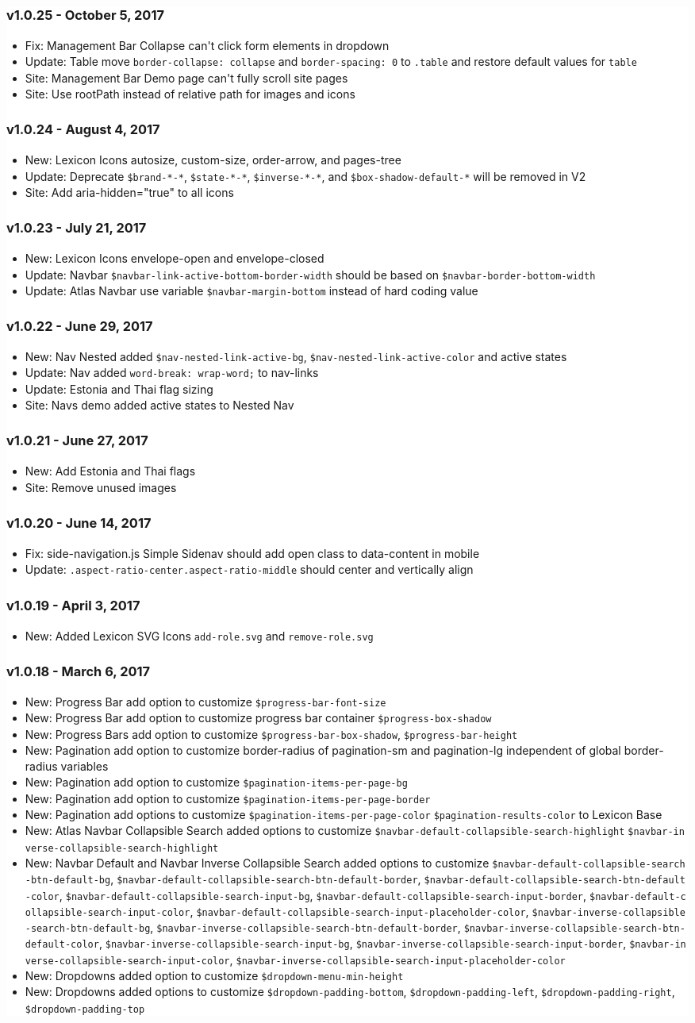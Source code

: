 ### v1.0.25 - October 5, 2017
* Fix: Management Bar Collapse can't click form elements in dropdown
* Update: Table move `border-collapse: collapse` and `border-spacing: 0` to `.table` and restore default values for `table`
* Site: Management Bar Demo page can't fully scroll site pages
* Site: Use rootPath instead of relative path for images and icons


### v1.0.24 - August 4, 2017
* New: Lexicon Icons autosize, custom-size, order-arrow, and pages-tree
* Update: Deprecate `$brand-*-*`, `$state-*-*`, `$inverse-*-*`, and `$box-shadow-default-*` will be removed in V2
* Site: Add aria-hidden="true" to all icons

### v1.0.23 - July 21, 2017
* New: Lexicon Icons envelope-open and envelope-closed
* Update: Navbar `$navbar-link-active-bottom-border-width` should be based on `$navbar-border-bottom-width`
* Update: Atlas Navbar use variable `$navbar-margin-bottom` instead of hard coding value

### v1.0.22 - June 29, 2017
* New: Nav Nested added `$nav-nested-link-active-bg`, `$nav-nested-link-active-color` and active states
* Update: Nav added `word-break: wrap-word;` to nav-links
* Update: Estonia and Thai flag sizing
* Site: Navs demo added active states to Nested Nav

### v1.0.21 - June 27, 2017
* New: Add Estonia and Thai flags
* Site: Remove unused images

### v1.0.20 - June 14, 2017
* Fix: side-navigation.js Simple Sidenav should add open class to data-content in mobile
* Update: `.aspect-ratio-center.aspect-ratio-middle` should center and vertically align

### v1.0.19 - April 3, 2017
* New: Added Lexicon SVG Icons `add-role.svg` and `remove-role.svg`

### v1.0.18 - March 6, 2017
* New: Progress Bar add option to customize `$progress-bar-font-size`
* New: Progress Bar add option to customize progress bar container `$progress-box-shadow`
* New: Progress Bars add option to customize `$progress-bar-box-shadow`, `$progress-bar-height`
* New: Pagination add option to customize border-radius of pagination-sm and pagination-lg independent of global border-radius variables
* New: Pagination add option to customize `$pagination-items-per-page-bg`
* New: Pagination add option to customize `$pagination-items-per-page-border`
* New: Pagination add options to customize `$pagination-items-per-page-color` `$pagination-results-color` to Lexicon Base
* New: Atlas Navbar Collapsible Search added options to customize `$navbar-default-collapsible-search-highlight` `$navbar-inverse-collapsible-search-highlight`
* New: Navbar Default and Navbar Inverse Collapsible Search added options to customize `$navbar-default-collapsible-search-btn-default-bg`, `$navbar-default-collapsible-search-btn-default-border`, `$navbar-default-collapsible-search-btn-default-color`, `$navbar-default-collapsible-search-input-bg`, `$navbar-default-collapsible-search-input-border`, `$navbar-default-collapsible-search-input-color`, `$navbar-default-collapsible-search-input-placeholder-color`, `$navbar-inverse-collapsible-search-btn-default-bg`, `$navbar-inverse-collapsible-search-btn-default-border`, `$navbar-inverse-collapsible-search-btn-default-color`, `$navbar-inverse-collapsible-search-input-bg`, `$navbar-inverse-collapsible-search-input-border`, `$navbar-inverse-collapsible-search-input-color`, `$navbar-inverse-collapsible-search-input-placeholder-color`
* New: Dropdowns added option to customize `$dropdown-menu-min-height`
* New: Dropdowns added options to customize `$dropdown-padding-bottom`, `$dropdown-padding-left`, `$dropdown-padding-right`, `$dropdown-padding-top`